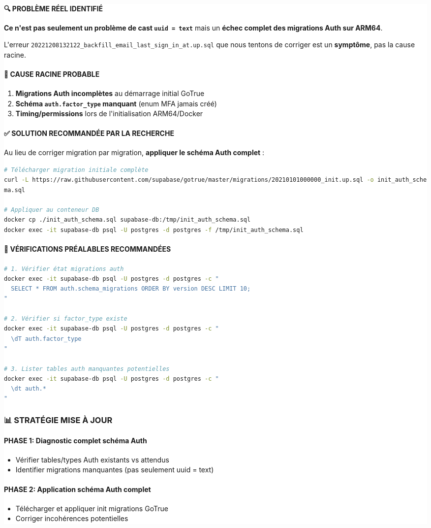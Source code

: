 #### 🔍 PROBLÈME RÉEL IDENTIFIÉ
**Ce n'est pas seulement un problème de cast `uuid = text`** mais un **échec complet des migrations Auth sur ARM64**.

L'erreur `20221208132122_backfill_email_last_sign_in_at.up.sql` que nous tentons de corriger est un **symptôme**, pas la cause racine.

#### 🎯 CAUSE RACINE PROBABLE
1. **Migrations Auth incomplètes** au démarrage initial GoTrue
2. **Schéma `auth.factor_type` manquant** (enum MFA jamais créé)
3. **Timing/permissions** lors de l'initialisation ARM64/Docker

#### ✅ SOLUTION RECOMMANDÉE PAR LA RECHERCHE
Au lieu de corriger migration par migration, **appliquer le schéma Auth complet** :

```bash
# Télécharger migration initiale complète
curl -L https://raw.githubusercontent.com/supabase/gotrue/master/migrations/20210101000000_init.up.sql -o init_auth_schema.sql

# Appliquer au conteneur DB
docker cp ./init_auth_schema.sql supabase-db:/tmp/init_auth_schema.sql
docker exec -it supabase-db psql -U postgres -d postgres -f /tmp/init_auth_schema.sql
```

#### 🔧 VÉRIFICATIONS PRÉALABLES RECOMMANDÉES
```bash
# 1. Vérifier état migrations auth
docker exec -it supabase-db psql -U postgres -d postgres -c "
  SELECT * FROM auth.schema_migrations ORDER BY version DESC LIMIT 10;
"

# 2. Vérifier si factor_type existe
docker exec -it supabase-db psql -U postgres -d postgres -c "
  \dT auth.factor_type
"

# 3. Lister tables auth manquantes potentielles
docker exec -it supabase-db psql -U postgres -d postgres -c "
  \dt auth.*
"
```

### 📊 STRATÉGIE MISE À JOUR

#### PHASE 1: Diagnostic complet schéma Auth
- Vérifier tables/types Auth existants vs attendus
- Identifier migrations manquantes (pas seulement uuid = text)

#### PHASE 2: Application schéma Auth complet
- Télécharger et appliquer init migrations GoTrue
- Corriger incohérences potentielles
